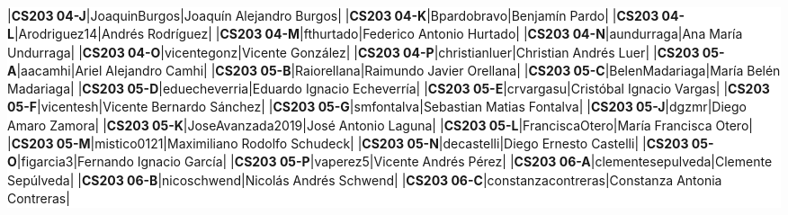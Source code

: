 |**CS203 04-J**|JoaquinBurgos|Joaquín Alejandro Burgos|
|**CS203 04-K**|Bpardobravo|Benjamín Pardo|
|**CS203 04-L**|Arodriguez14|Andrés Rodríguez|
|**CS203 04-M**|fthurtado|Federico Antonio Hurtado|
|**CS203 04-N**|aundurraga|Ana María Undurraga|
|**CS203 04-O**|vicentegonz|Vicente González|
|**CS203 04-P**|christianluer|Christian Andrés Luer|
|**CS203 05-A**|aacamhi|Ariel Alejandro Camhi|
|**CS203 05-B**|Raiorellana|Raimundo Javier Orellana|
|**CS203 05-C**|BelenMadariaga|María Belén Madariaga|
|**CS203 05-D**|eduecheverria|Eduardo Ignacio Echeverría|
|**CS203 05-E**|crvargasu|Cristóbal Ignacio Vargas|
|**CS203 05-F**|vicentesh|Vicente Bernardo Sánchez|
|**CS203 05-G**|smfontalva|Sebastian Matias Fontalva|
|**CS203 05-J**|dgzmr|Diego Amaro Zamora|
|**CS203 05-K**|JoseAvanzada2019|José Antonio Laguna|
|**CS203 05-L**|FranciscaOtero|María Francisca Otero|
|**CS203 05-M**|mistico0121|Maximiliano Rodolfo Schudeck|
|**CS203 05-N**|decastelli|Diego Ernesto Castelli|
|**CS203 05-O**|figarcia3|Fernando Ignacio García|
|**CS203 05-P**|vaperez5|Vicente Andrés Pérez|
|**CS203 06-A**|clementesepulveda|Clemente Sepúlveda|
|**CS203 06-B**|nicoschwend|Nicolás Andrés Schwend|
|**CS203 06-C**|constanzacontreras|Constanza Antonia Contreras|